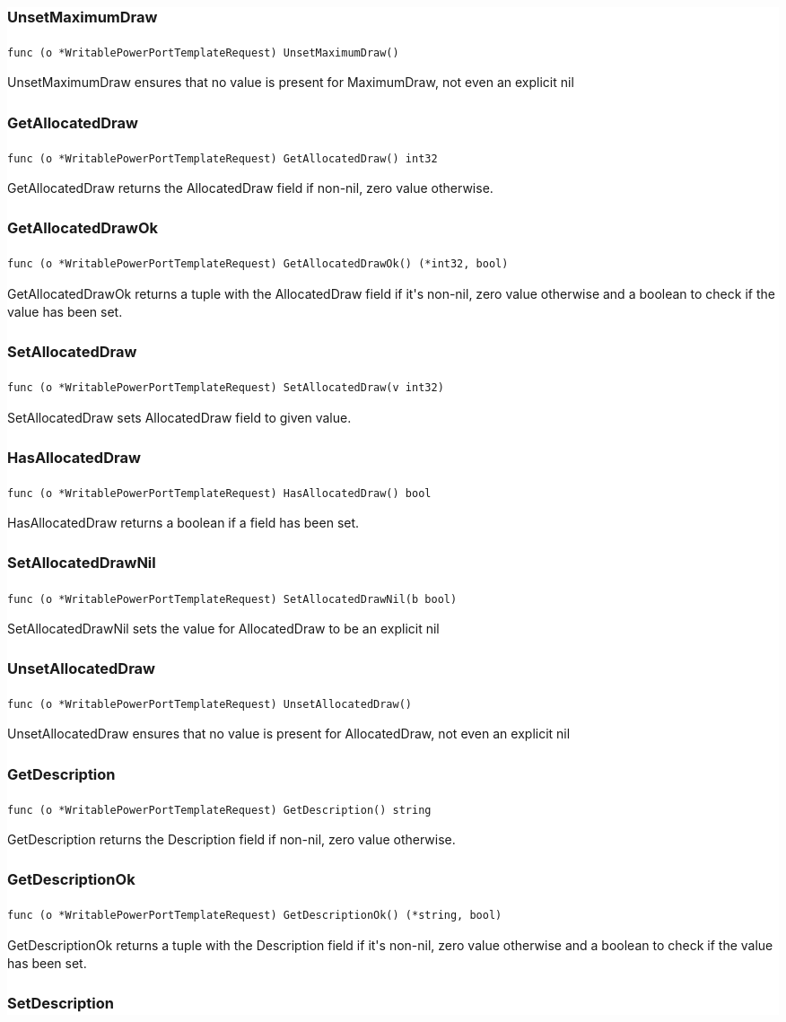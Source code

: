 ### UnsetMaximumDraw
`func (o *WritablePowerPortTemplateRequest) UnsetMaximumDraw()`

UnsetMaximumDraw ensures that no value is present for MaximumDraw, not even an explicit nil
### GetAllocatedDraw

`func (o *WritablePowerPortTemplateRequest) GetAllocatedDraw() int32`

GetAllocatedDraw returns the AllocatedDraw field if non-nil, zero value otherwise.

### GetAllocatedDrawOk

`func (o *WritablePowerPortTemplateRequest) GetAllocatedDrawOk() (*int32, bool)`

GetAllocatedDrawOk returns a tuple with the AllocatedDraw field if it's non-nil, zero value otherwise
and a boolean to check if the value has been set.

### SetAllocatedDraw

`func (o *WritablePowerPortTemplateRequest) SetAllocatedDraw(v int32)`

SetAllocatedDraw sets AllocatedDraw field to given value.

### HasAllocatedDraw

`func (o *WritablePowerPortTemplateRequest) HasAllocatedDraw() bool`

HasAllocatedDraw returns a boolean if a field has been set.

### SetAllocatedDrawNil

`func (o *WritablePowerPortTemplateRequest) SetAllocatedDrawNil(b bool)`

 SetAllocatedDrawNil sets the value for AllocatedDraw to be an explicit nil

### UnsetAllocatedDraw
`func (o *WritablePowerPortTemplateRequest) UnsetAllocatedDraw()`

UnsetAllocatedDraw ensures that no value is present for AllocatedDraw, not even an explicit nil
### GetDescription

`func (o *WritablePowerPortTemplateRequest) GetDescription() string`

GetDescription returns the Description field if non-nil, zero value otherwise.

### GetDescriptionOk

`func (o *WritablePowerPortTemplateRequest) GetDescriptionOk() (*string, bool)`

GetDescriptionOk returns a tuple with the Description field if it's non-nil, zero value otherwise
and a boolean to check if the value has been set.

### SetDescription
